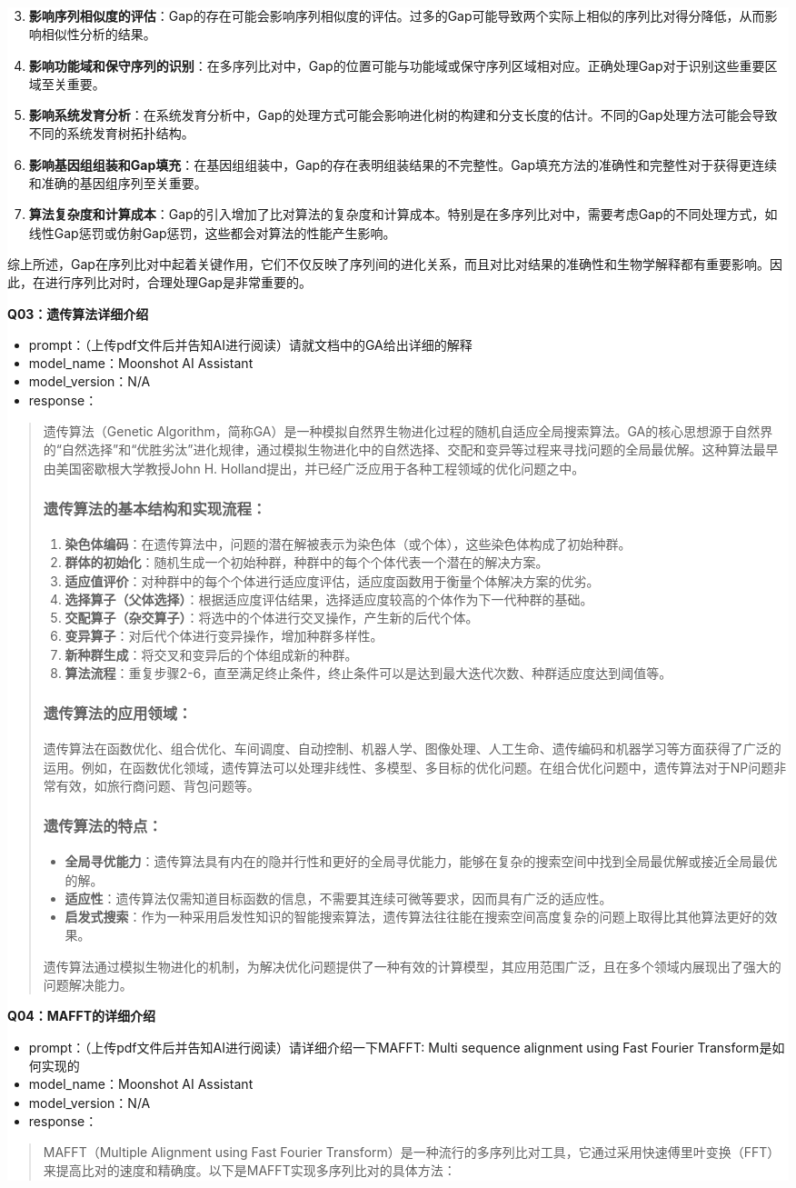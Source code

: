 3. **影响序列相似度的评估**：Gap的存在可能会影响序列相似度的评估。过多的Gap可能导致两个实际上相似的序列比对得分降低，从而影响相似性分析的结果。

4. **影响功能域和保守序列的识别**：在多序列比对中，Gap的位置可能与功能域或保守序列区域相对应。正确处理Gap对于识别这些重要区域至关重要。

5. **影响系统发育分析**：在系统发育分析中，Gap的处理方式可能会影响进化树的构建和分支长度的估计。不同的Gap处理方法可能会导致不同的系统发育树拓扑结构。

6. **影响基因组组装和Gap填充**：在基因组组装中，Gap的存在表明组装结果的不完整性。Gap填充方法的准确性和完整性对于获得更连续和准确的基因组序列至关重要。

7. **算法复杂度和计算成本**：Gap的引入增加了比对算法的复杂度和计算成本。特别是在多序列比对中，需要考虑Gap的不同处理方式，如线性Gap惩罚或仿射Gap惩罚，这些都会对算法的性能产生影响。

综上所述，Gap在序列比对中起着关键作用，它们不仅反映了序列间的进化关系，而且对比对结果的准确性和生物学解释都有重要影响。因此，在进行序列比对时，合理处理Gap是非常重要的。
</blockquote>

**Q03：遗传算法详细介绍**
- prompt：（上传pdf文件后并告知AI进行阅读）请就文档中的GA给出详细的解释
- model_name：Moonshot AI Assistant
- model_version：N/A
- response：
<blockquote>
遗传算法（Genetic Algorithm，简称GA）是一种模拟自然界生物进化过程的随机自适应全局搜索算法。GA的核心思想源于自然界的“自然选择”和“优胜劣汰”进化规律，通过模拟生物进化中的自然选择、交配和变异等过程来寻找问题的全局最优解。这种算法最早由美国密歇根大学教授John H. Holland提出，并已经广泛应用于各种工程领域的优化问题之中。

### 遗传算法的基本结构和实现流程：

1. **染色体编码**：在遗传算法中，问题的潜在解被表示为染色体（或个体），这些染色体构成了初始种群。
2. **群体的初始化**：随机生成一个初始种群，种群中的每个个体代表一个潜在的解决方案。
3. **适应值评价**：对种群中的每个个体进行适应度评估，适应度函数用于衡量个体解决方案的优劣。
4. **选择算子（父体选择）**：根据适应度评估结果，选择适应度较高的个体作为下一代种群的基础。
5. **交配算子（杂交算子）**：将选中的个体进行交叉操作，产生新的后代个体。
6. **变异算子**：对后代个体进行变异操作，增加种群多样性。
7. **新种群生成**：将交叉和变异后的个体组成新的种群。
8. **算法流程**：重复步骤2-6，直至满足终止条件，终止条件可以是达到最大迭代次数、种群适应度达到阈值等。

### 遗传算法的应用领域：

遗传算法在函数优化、组合优化、车间调度、自动控制、机器人学、图像处理、人工生命、遗传编码和机器学习等方面获得了广泛的运用。例如，在函数优化领域，遗传算法可以处理非线性、多模型、多目标的优化问题。在组合优化问题中，遗传算法对于NP问题非常有效，如旅行商问题、背包问题等。

### 遗传算法的特点：

- **全局寻优能力**：遗传算法具有内在的隐并行性和更好的全局寻优能力，能够在复杂的搜索空间中找到全局最优解或接近全局最优的解。
- **适应性**：遗传算法仅需知道目标函数的信息，不需要其连续可微等要求，因而具有广泛的适应性。
- **启发式搜索**：作为一种采用启发性知识的智能搜索算法，遗传算法往往能在搜索空间高度复杂的问题上取得比其他算法更好的效果。

遗传算法通过模拟生物进化的机制，为解决优化问题提供了一种有效的计算模型，其应用范围广泛，且在多个领域内展现出了强大的问题解决能力。

</blockquote>

**Q04：MAFFT的详细介绍**
- prompt：（上传pdf文件后并告知AI进行阅读）请详细介绍一下MAFFT: Multi sequence alignment using Fast Fourier Transform是如何实现的
- model_name：Moonshot AI Assistant
- model_version：N/A
- response：
<blockquote>
MAFFT（Multiple Alignment using Fast Fourier Transform）是一种流行的多序列比对工具，它通过采用快速傅里叶变换（FFT）来提高比对的速度和精确度。以下是MAFFT实现多序列比对的具体方法：
